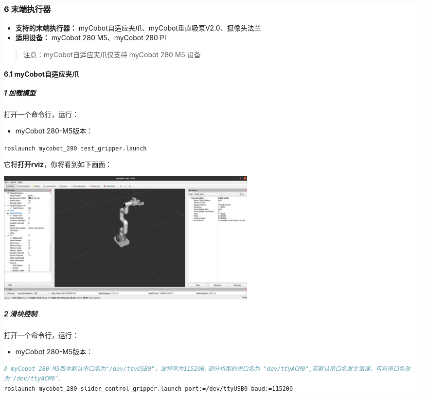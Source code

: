 ### 6 末端执行器

- **支持的末端执行器：** myCobot自适应夹爪、myCobot垂直吸泵V2.0、摄像头法兰
- **适用设备：** myCobot 280 M5、myCobot 280 PI

> 注意：myCobot自适应夹爪仅支持 myCobot 280 M5 设备

#### 6.1 myCobot自适应夹爪

##### 1 加载模型

打开一个命令行，运行：

- myCobot 280-M5版本：

```bash
roslaunch mycobot_280 test_gripper.launch
```

它将**打开rviz**，你将看到如下画面：

<img src =../../../../../resources\3-FunctionsAndApplications\6.developmentGuide\ROS\ROS1\rviz/rviz280/12.1.4-10.png
width ="500"  align = "center">

##### 2 滑块控制

打开一个命令行，运行：

- myCobot 280-M5版本：

```bash
# myCobot 280-M5版本默认串口名为"/dev/ttyUSB0"，波特率为115200.部分机型的串口名为 "dev/ttyACM0",若默认串口名发生错误，可将串口名改为"/dev/ttyACM0".
roslaunch mycobot_280 slider_control_gripper.launch port:=/dev/ttyUSB0 baud:=115200
```

